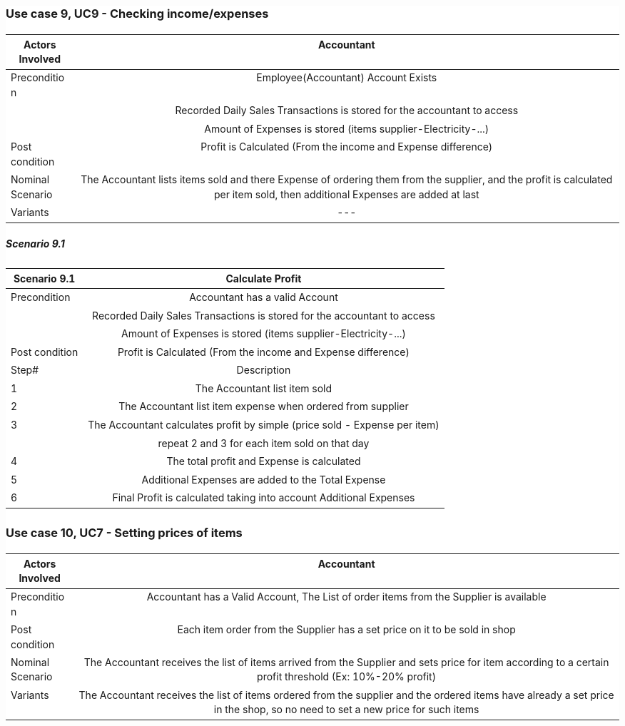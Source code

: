 
### Use case 9, UC9 - Checking income/expenses
| Actors Involved    | Accountant  |
| ------------- |:-------------:|  
|  Precondition     | Employee(Accountant) Account Exists |
|       			|Recorded Daily Sales Transactions is stored for the accountant to access|
|       			|Amount of Expenses is stored (items supplier-Electricity-...) |
|  Post condition    | Profit is Calculated (From the income and Expense difference)  |
|  Nominal Scenario  | The Accountant lists items sold and there Expense of ordering them from the supplier, and the profit is calculated per item sold, then additional Expenses are added at last |
|  Variants     | --- |


##### Scenario 9.1
| Scenario 9.1 | Calculate Profit |
| ------------- |:-------------:| 
|  Precondition     | Accountant has a valid Account |
|       			|Recorded Daily Sales Transactions is stored for the accountant to access|
|       			|Amount of Expenses is stored (items supplier-Electricity-...) |
|  Post condition    | Profit is Calculated (From the income and Expense difference)  |
| Step#        | Description  |
|  1     | The Accountant list item sold |  
|  2     | The Accountant list item expense when ordered from supplier |  
|  3     | The Accountant calculates profit by simple (price sold - Expense per item)  |
|        | repeat 2 and 3 for each item sold on that day |
|  4     | The total profit and Expense is calculated  |
|  5     | Additional Expenses are added to the Total Expense |
|  6     | Final Profit is calculated taking into account Additional Expenses |

### Use case 10, UC7 - Setting prices of items
| Actors Involved    | Accountant  |
| ------------- |:-------------:|  
|  Precondition     | Accountant has a Valid Account, The List of order items from the Supplier is available   |
|  Post condition     | Each item order from the Supplier has a set price on it to be sold in shop   |
|  Nominal Scenario     | The Accountant receives the list of items arrived from the Supplier and sets price for item according to a certain profit threshold (Ex: 10%-20% profit)|
|  Variants     |  The Accountant receives the list of items ordered from the supplier and the ordered items have already a set price in the shop, so no need to set a new price for such items |
